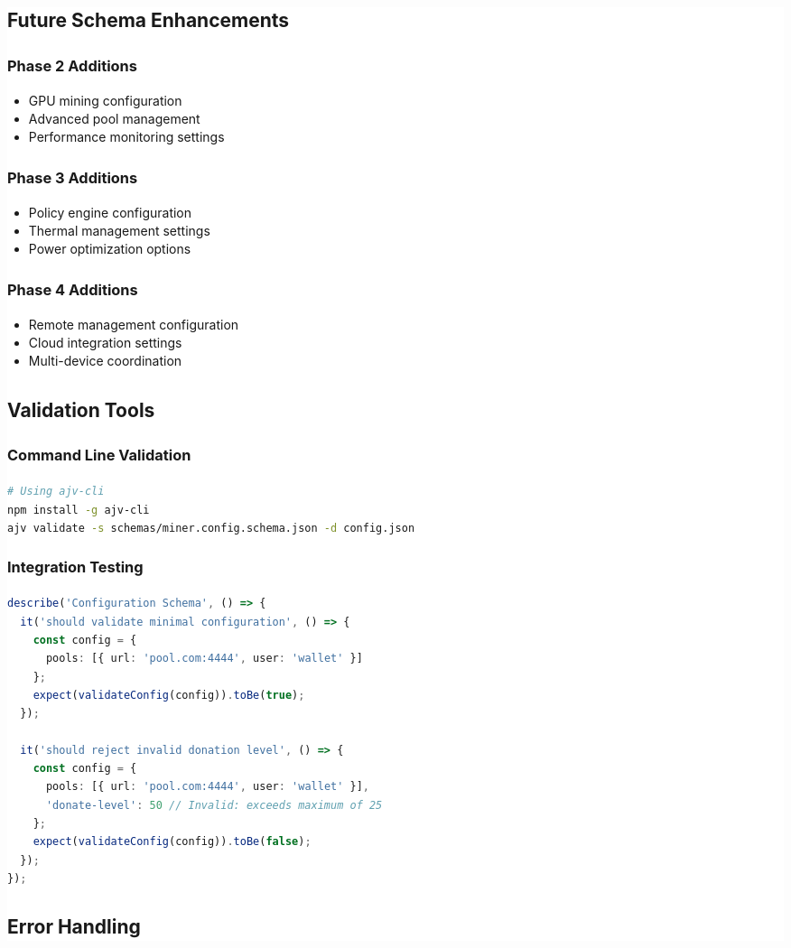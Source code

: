 ## Future Schema Enhancements

### Phase 2 Additions
- GPU mining configuration
- Advanced pool management
- Performance monitoring settings

### Phase 3 Additions
- Policy engine configuration
- Thermal management settings
- Power optimization options

### Phase 4 Additions
- Remote management configuration
- Cloud integration settings
- Multi-device coordination

## Validation Tools

### Command Line Validation

```bash
# Using ajv-cli
npm install -g ajv-cli
ajv validate -s schemas/miner.config.schema.json -d config.json
```

### Integration Testing

```typescript
describe('Configuration Schema', () => {
  it('should validate minimal configuration', () => {
    const config = {
      pools: [{ url: 'pool.com:4444', user: 'wallet' }]
    };
    expect(validateConfig(config)).toBe(true);
  });

  it('should reject invalid donation level', () => {
    const config = {
      pools: [{ url: 'pool.com:4444', user: 'wallet' }],
      'donate-level': 50 // Invalid: exceeds maximum of 25
    };
    expect(validateConfig(config)).toBe(false);
  });
});
```

## Error Handling
